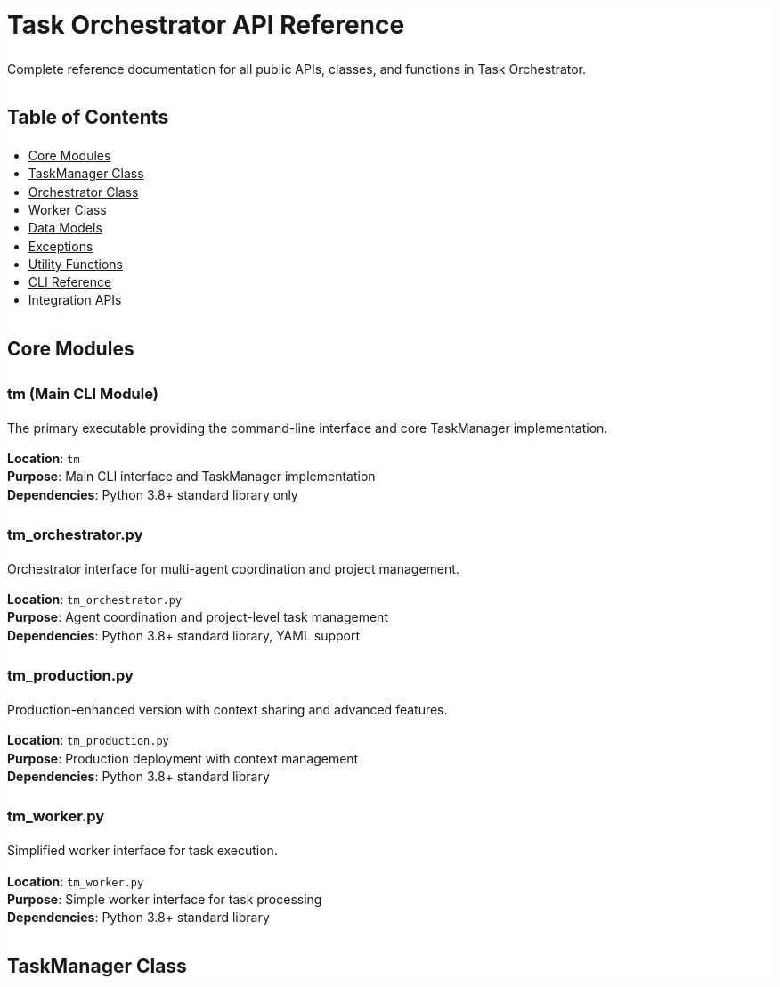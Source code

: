 # Task Orchestrator API Reference

Complete reference documentation for all public APIs, classes, and functions in Task Orchestrator.

## Table of Contents

- [Core Modules](#core-modules)
- [TaskManager Class](#taskmanager-class)
- [Orchestrator Class](#orchestrator-class)
- [Worker Class](#worker-class)
- [Data Models](#data-models)
- [Exceptions](#exceptions)
- [Utility Functions](#utility-functions)
- [CLI Reference](#cli-reference)
- [Integration APIs](#integration-apis)

## Core Modules

### tm (Main CLI Module)

The primary executable providing the command-line interface and core TaskManager implementation.

**Location**: `tm`  
**Purpose**: Main CLI interface and TaskManager implementation  
**Dependencies**: Python 3.8+ standard library only

### tm_orchestrator.py

Orchestrator interface for multi-agent coordination and project management.

**Location**: `tm_orchestrator.py`  
**Purpose**: Agent coordination and project-level task management  
**Dependencies**: Python 3.8+ standard library, YAML support

### tm_production.py

Production-enhanced version with context sharing and advanced features.

**Location**: `tm_production.py`  
**Purpose**: Production deployment with context management  
**Dependencies**: Python 3.8+ standard library

### tm_worker.py

Simplified worker interface for task execution.

**Location**: `tm_worker.py`  
**Purpose**: Simple worker interface for task processing  
**Dependencies**: Python 3.8+ standard library

## TaskManager Class
